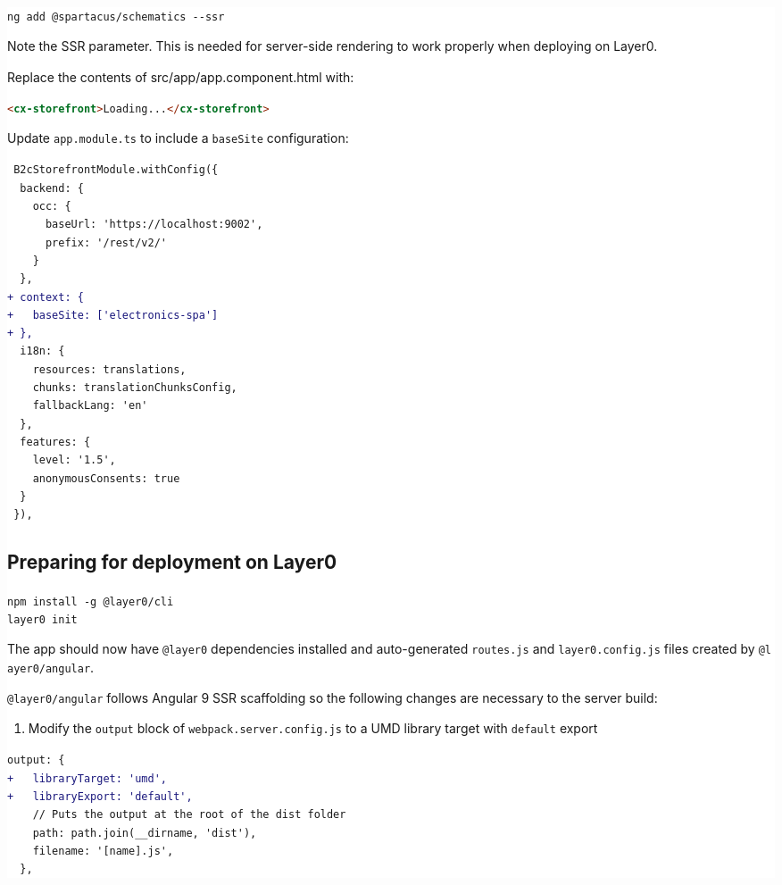 ```
ng add @spartacus/schematics --ssr
```

Note the SSR parameter. This is needed for server-side rendering to work properly when deploying on Layer0.

Replace the contents of src/app/app.component.html with:

```html
<cx-storefront>Loading...</cx-storefront>
```

Update `app.module.ts` to include a `baseSite` configuration:

```diff
 B2cStorefrontModule.withConfig({
  backend: {
    occ: {
      baseUrl: 'https://localhost:9002',
      prefix: '/rest/v2/'
    }
  },
+ context: {
+   baseSite: ['electronics-spa']
+ },
  i18n: {
    resources: translations,
    chunks: translationChunksConfig,
    fallbackLang: 'en'
  },
  features: {
    level: '1.5',
    anonymousConsents: true
  }
 }),
```

## Preparing for deployment on Layer0

```
npm install -g @layer0/cli
layer0 init
```

The app should now have `@layer0` dependencies installed and auto-generated `routes.js` and `layer0.config.js` files created by `@layer0/angular`.

`@layer0/angular` follows Angular 9 SSR scaffolding so the following changes are necessary to the server build:

1. Modify the `output` block of `webpack.server.config.js` to a UMD library target with `default` export

```diff
output: {
+   libraryTarget: 'umd',
+   libraryExport: 'default',
    // Puts the output at the root of the dist folder
    path: path.join(__dirname, 'dist'),
    filename: '[name].js',
  },
```
